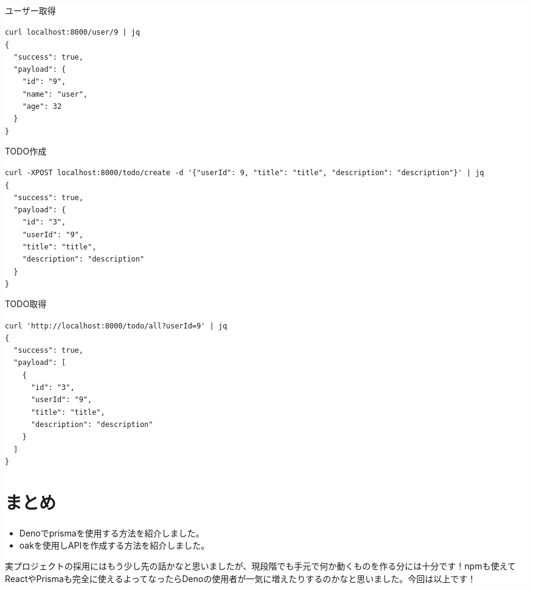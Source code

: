 ユーザー取得
```
curl localhost:8000/user/9 | jq 
{
  "success": true,
  "payload": {
    "id": "9",
    "name": "user",
    "age": 32
  }
}
```

TODO作成
```
curl -XPOST localhost:8000/todo/create -d '{"userId": 9, "title": "title", "description": "description"}' | jq
{
  "success": true,
  "payload": {
    "id": "3",
    "userId": "9",
    "title": "title",
    "description": "description"
  }
}
```

TODO取得
```
curl 'http://localhost:8000/todo/all?userId=9' | jq
{
  "success": true,
  "payload": [
    {
      "id": "3",
      "userId": "9",
      "title": "title",
      "description": "description"
    }
  ]
}
```

# まとめ
- Denoでprismaを使用する方法を紹介しました。
- oakを使用しAPIを作成する方法を紹介しました。

実プロジェクトの採用にはもう少し先の話かなと思いましたが、現段階でも手元で何か動くものを作る分には十分です！npmも使えてReactやPrismaも完全に使えるよってなったらDenoの使用者が一気に増えたりするのかなと思いました。今回は以上です！
